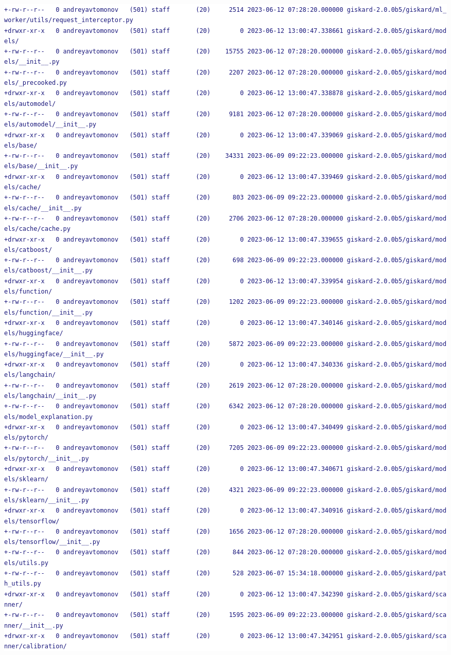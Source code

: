 ```diff
+-rw-r--r--   0 andreyavtomonov   (501) staff       (20)     2514 2023-06-12 07:28:20.000000 giskard-2.0.0b5/giskard/ml_worker/utils/request_interceptor.py
+drwxr-xr-x   0 andreyavtomonov   (501) staff       (20)        0 2023-06-12 13:00:47.338661 giskard-2.0.0b5/giskard/models/
+-rw-r--r--   0 andreyavtomonov   (501) staff       (20)    15755 2023-06-12 07:28:20.000000 giskard-2.0.0b5/giskard/models/__init__.py
+-rw-r--r--   0 andreyavtomonov   (501) staff       (20)     2207 2023-06-12 07:28:20.000000 giskard-2.0.0b5/giskard/models/_precooked.py
+drwxr-xr-x   0 andreyavtomonov   (501) staff       (20)        0 2023-06-12 13:00:47.338878 giskard-2.0.0b5/giskard/models/automodel/
+-rw-r--r--   0 andreyavtomonov   (501) staff       (20)     9181 2023-06-12 07:28:20.000000 giskard-2.0.0b5/giskard/models/automodel/__init__.py
+drwxr-xr-x   0 andreyavtomonov   (501) staff       (20)        0 2023-06-12 13:00:47.339069 giskard-2.0.0b5/giskard/models/base/
+-rw-r--r--   0 andreyavtomonov   (501) staff       (20)    34331 2023-06-09 09:22:23.000000 giskard-2.0.0b5/giskard/models/base/__init__.py
+drwxr-xr-x   0 andreyavtomonov   (501) staff       (20)        0 2023-06-12 13:00:47.339469 giskard-2.0.0b5/giskard/models/cache/
+-rw-r--r--   0 andreyavtomonov   (501) staff       (20)      803 2023-06-09 09:22:23.000000 giskard-2.0.0b5/giskard/models/cache/__init__.py
+-rw-r--r--   0 andreyavtomonov   (501) staff       (20)     2706 2023-06-12 07:28:20.000000 giskard-2.0.0b5/giskard/models/cache/cache.py
+drwxr-xr-x   0 andreyavtomonov   (501) staff       (20)        0 2023-06-12 13:00:47.339655 giskard-2.0.0b5/giskard/models/catboost/
+-rw-r--r--   0 andreyavtomonov   (501) staff       (20)      698 2023-06-09 09:22:23.000000 giskard-2.0.0b5/giskard/models/catboost/__init__.py
+drwxr-xr-x   0 andreyavtomonov   (501) staff       (20)        0 2023-06-12 13:00:47.339954 giskard-2.0.0b5/giskard/models/function/
+-rw-r--r--   0 andreyavtomonov   (501) staff       (20)     1202 2023-06-09 09:22:23.000000 giskard-2.0.0b5/giskard/models/function/__init__.py
+drwxr-xr-x   0 andreyavtomonov   (501) staff       (20)        0 2023-06-12 13:00:47.340146 giskard-2.0.0b5/giskard/models/huggingface/
+-rw-r--r--   0 andreyavtomonov   (501) staff       (20)     5872 2023-06-09 09:22:23.000000 giskard-2.0.0b5/giskard/models/huggingface/__init__.py
+drwxr-xr-x   0 andreyavtomonov   (501) staff       (20)        0 2023-06-12 13:00:47.340336 giskard-2.0.0b5/giskard/models/langchain/
+-rw-r--r--   0 andreyavtomonov   (501) staff       (20)     2619 2023-06-12 07:28:20.000000 giskard-2.0.0b5/giskard/models/langchain/__init__.py
+-rw-r--r--   0 andreyavtomonov   (501) staff       (20)     6342 2023-06-12 07:28:20.000000 giskard-2.0.0b5/giskard/models/model_explanation.py
+drwxr-xr-x   0 andreyavtomonov   (501) staff       (20)        0 2023-06-12 13:00:47.340499 giskard-2.0.0b5/giskard/models/pytorch/
+-rw-r--r--   0 andreyavtomonov   (501) staff       (20)     7205 2023-06-09 09:22:23.000000 giskard-2.0.0b5/giskard/models/pytorch/__init__.py
+drwxr-xr-x   0 andreyavtomonov   (501) staff       (20)        0 2023-06-12 13:00:47.340671 giskard-2.0.0b5/giskard/models/sklearn/
+-rw-r--r--   0 andreyavtomonov   (501) staff       (20)     4321 2023-06-09 09:22:23.000000 giskard-2.0.0b5/giskard/models/sklearn/__init__.py
+drwxr-xr-x   0 andreyavtomonov   (501) staff       (20)        0 2023-06-12 13:00:47.340916 giskard-2.0.0b5/giskard/models/tensorflow/
+-rw-r--r--   0 andreyavtomonov   (501) staff       (20)     1656 2023-06-12 07:28:20.000000 giskard-2.0.0b5/giskard/models/tensorflow/__init__.py
+-rw-r--r--   0 andreyavtomonov   (501) staff       (20)      844 2023-06-12 07:28:20.000000 giskard-2.0.0b5/giskard/models/utils.py
+-rw-r--r--   0 andreyavtomonov   (501) staff       (20)      528 2023-06-07 15:34:18.000000 giskard-2.0.0b5/giskard/path_utils.py
+drwxr-xr-x   0 andreyavtomonov   (501) staff       (20)        0 2023-06-12 13:00:47.342390 giskard-2.0.0b5/giskard/scanner/
+-rw-r--r--   0 andreyavtomonov   (501) staff       (20)     1595 2023-06-09 09:22:23.000000 giskard-2.0.0b5/giskard/scanner/__init__.py
+drwxr-xr-x   0 andreyavtomonov   (501) staff       (20)        0 2023-06-12 13:00:47.342951 giskard-2.0.0b5/giskard/scanner/calibration/
```